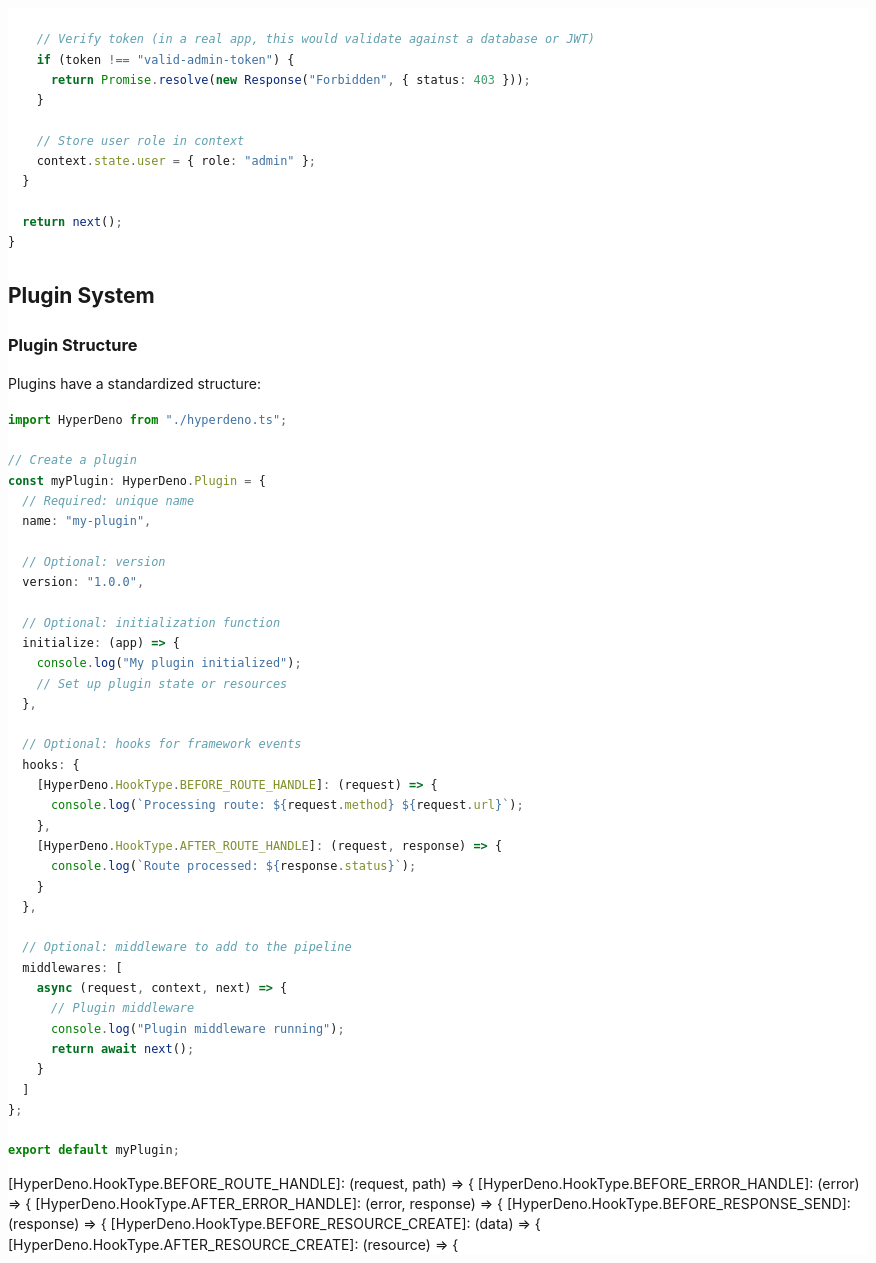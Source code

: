 ```typescript
    
    // Verify token (in a real app, this would validate against a database or JWT)
    if (token !== "valid-admin-token") {
      return Promise.resolve(new Response("Forbidden", { status: 403 }));
    }
    
    // Store user role in context
    context.state.user = { role: "admin" };
  }
  
  return next();
}
```

## Plugin System

### Plugin Structure

Plugins have a standardized structure:

```typescript
import HyperDeno from "./hyperdeno.ts";

// Create a plugin
const myPlugin: HyperDeno.Plugin = {
  // Required: unique name
  name: "my-plugin",
  
  // Optional: version
  version: "1.0.0",
  
  // Optional: initialization function
  initialize: (app) => {
    console.log("My plugin initialized");
    // Set up plugin state or resources
  },
  
  // Optional: hooks for framework events
  hooks: {
    [HyperDeno.HookType.BEFORE_ROUTE_HANDLE]: (request) => {
      console.log(`Processing route: ${request.method} ${request.url}`);
    },
    [HyperDeno.HookType.AFTER_ROUTE_HANDLE]: (request, response) => {
      console.log(`Route processed: ${response.status}`);
    }
  },
  
  // Optional: middleware to add to the pipeline
  middlewares: [
    async (request, context, next) => {
      // Plugin middleware
      console.log("Plugin middleware running");
      return await next();
    }
  ]
};

export default myPlugin;
```


  [HyperDeno.HookType.BEFORE_ROUTE_HANDLE]: (request, path) => {
  [HyperDeno.HookType.BEFORE_ERROR_HANDLE]: (error) => {
  [HyperDeno.HookType.AFTER_ERROR_HANDLE]: (error, response) => {
  [HyperDeno.HookType.BEFORE_RESPONSE_SEND]: (response) => {
  [HyperDeno.HookType.BEFORE_RESOURCE_CREATE]: (data) => {
  [HyperDeno.HookType.AFTER_RESOURCE_CREATE]: (resource) => {
